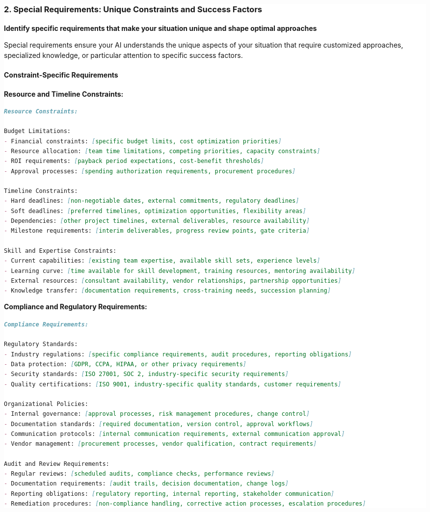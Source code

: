 ### 2. Special Requirements: Unique Constraints and Success Factors

**Identify specific requirements that make your situation unique and shape optimal approaches**

Special requirements ensure your AI understands the unique aspects of your situation that require
customized approaches, specialized knowledge, or particular attention to specific success factors.

#### Constraint-Specific Requirements

**Resource and Timeline Constraints:**

```markdown
Resource Constraints:

Budget Limitations:
- Financial constraints: [specific budget limits, cost optimization priorities]
- Resource allocation: [team time limitations, competing priorities, capacity constraints]
- ROI requirements: [payback period expectations, cost-benefit thresholds]
- Approval processes: [spending authorization requirements, procurement procedures]

Timeline Constraints:
- Hard deadlines: [non-negotiable dates, external commitments, regulatory deadlines]
- Soft deadlines: [preferred timelines, optimization opportunities, flexibility areas]
- Dependencies: [other project timelines, external deliverables, resource availability]
- Milestone requirements: [interim deliverables, progress review points, gate criteria]

Skill and Expertise Constraints:
- Current capabilities: [existing team expertise, available skill sets, experience levels]
- Learning curve: [time available for skill development, training resources, mentoring availability]
- External resources: [consultant availability, vendor relationships, partnership opportunities]
- Knowledge transfer: [documentation requirements, cross-training needs, succession planning]
```

**Compliance and Regulatory Requirements:**

```markdown
Compliance Requirements:

Regulatory Standards:
- Industry regulations: [specific compliance requirements, audit procedures, reporting obligations]
- Data protection: [GDPR, CCPA, HIPAA, or other privacy requirements]
- Security standards: [ISO 27001, SOC 2, industry-specific security requirements]
- Quality certifications: [ISO 9001, industry-specific quality standards, customer requirements]

Organizational Policies:
- Internal governance: [approval processes, risk management procedures, change control]
- Documentation standards: [required documentation, version control, approval workflows]
- Communication protocols: [internal communication requirements, external communication approval]
- Vendor management: [procurement processes, vendor qualification, contract requirements]

Audit and Review Requirements:
- Regular reviews: [scheduled audits, compliance checks, performance reviews]
- Documentation requirements: [audit trails, decision documentation, change logs]
- Reporting obligations: [regulatory reporting, internal reporting, stakeholder communication]
- Remediation procedures: [non-compliance handling, corrective action processes, escalation procedures]
```
